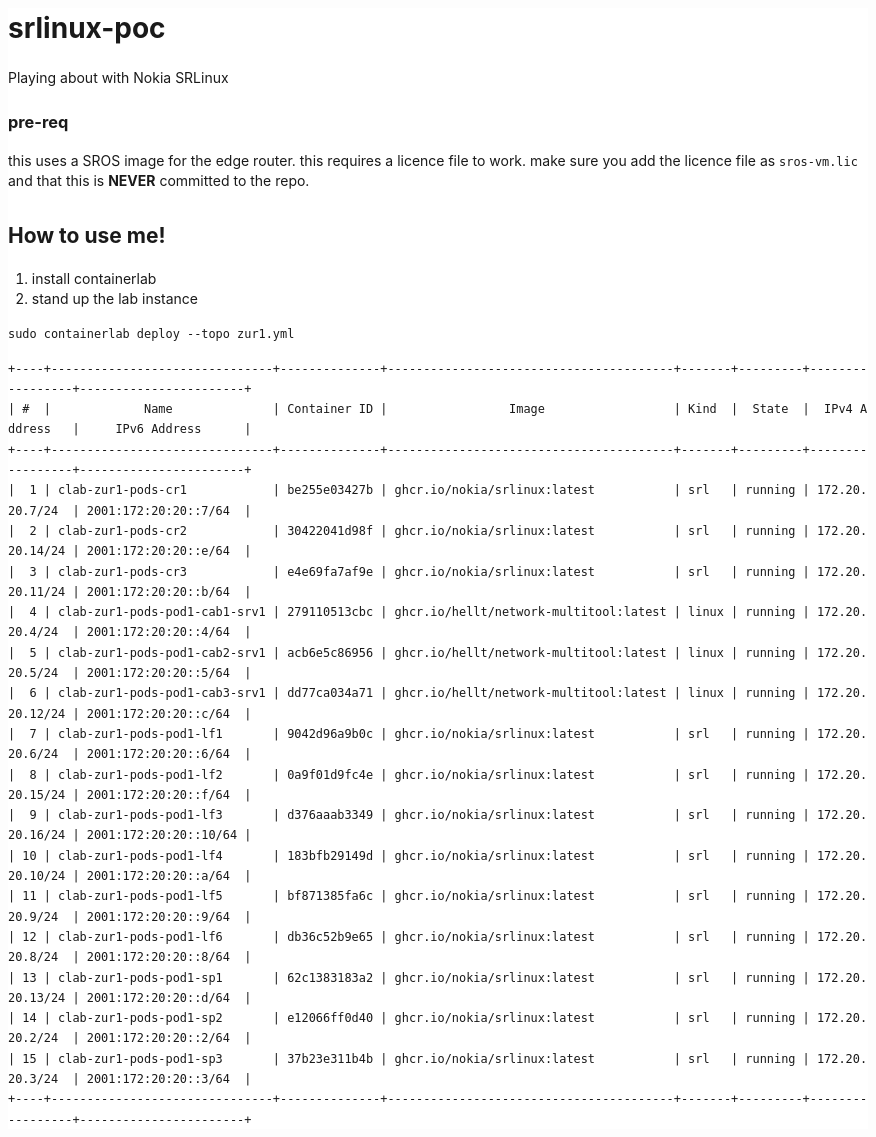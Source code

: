 # srlinux-poc
Playing about with Nokia SRLinux

### pre-req
this uses a SROS image for the edge router. this requires a licence file to work. make sure you add the licence file as `sros-vm.lic` and that this is __NEVER__ committed to the repo. 

## How to use me!
1. install containerlab
2. stand up the lab instance

`sudo containerlab deploy --topo zur1.yml`

```
+----+-------------------------------+--------------+----------------------------------------+-------+---------+-----------------+-----------------------+
| #  |             Name              | Container ID |                 Image                  | Kind  |  State  |  IPv4 Address   |     IPv6 Address      |
+----+-------------------------------+--------------+----------------------------------------+-------+---------+-----------------+-----------------------+
|  1 | clab-zur1-pods-cr1            | be255e03427b | ghcr.io/nokia/srlinux:latest           | srl   | running | 172.20.20.7/24  | 2001:172:20:20::7/64  |
|  2 | clab-zur1-pods-cr2            | 30422041d98f | ghcr.io/nokia/srlinux:latest           | srl   | running | 172.20.20.14/24 | 2001:172:20:20::e/64  |
|  3 | clab-zur1-pods-cr3            | e4e69fa7af9e | ghcr.io/nokia/srlinux:latest           | srl   | running | 172.20.20.11/24 | 2001:172:20:20::b/64  |
|  4 | clab-zur1-pods-pod1-cab1-srv1 | 279110513cbc | ghcr.io/hellt/network-multitool:latest | linux | running | 172.20.20.4/24  | 2001:172:20:20::4/64  |
|  5 | clab-zur1-pods-pod1-cab2-srv1 | acb6e5c86956 | ghcr.io/hellt/network-multitool:latest | linux | running | 172.20.20.5/24  | 2001:172:20:20::5/64  |
|  6 | clab-zur1-pods-pod1-cab3-srv1 | dd77ca034a71 | ghcr.io/hellt/network-multitool:latest | linux | running | 172.20.20.12/24 | 2001:172:20:20::c/64  |
|  7 | clab-zur1-pods-pod1-lf1       | 9042d96a9b0c | ghcr.io/nokia/srlinux:latest           | srl   | running | 172.20.20.6/24  | 2001:172:20:20::6/64  |
|  8 | clab-zur1-pods-pod1-lf2       | 0a9f01d9fc4e | ghcr.io/nokia/srlinux:latest           | srl   | running | 172.20.20.15/24 | 2001:172:20:20::f/64  |
|  9 | clab-zur1-pods-pod1-lf3       | d376aaab3349 | ghcr.io/nokia/srlinux:latest           | srl   | running | 172.20.20.16/24 | 2001:172:20:20::10/64 |
| 10 | clab-zur1-pods-pod1-lf4       | 183bfb29149d | ghcr.io/nokia/srlinux:latest           | srl   | running | 172.20.20.10/24 | 2001:172:20:20::a/64  |
| 11 | clab-zur1-pods-pod1-lf5       | bf871385fa6c | ghcr.io/nokia/srlinux:latest           | srl   | running | 172.20.20.9/24  | 2001:172:20:20::9/64  |
| 12 | clab-zur1-pods-pod1-lf6       | db36c52b9e65 | ghcr.io/nokia/srlinux:latest           | srl   | running | 172.20.20.8/24  | 2001:172:20:20::8/64  |
| 13 | clab-zur1-pods-pod1-sp1       | 62c1383183a2 | ghcr.io/nokia/srlinux:latest           | srl   | running | 172.20.20.13/24 | 2001:172:20:20::d/64  |
| 14 | clab-zur1-pods-pod1-sp2       | e12066ff0d40 | ghcr.io/nokia/srlinux:latest           | srl   | running | 172.20.20.2/24  | 2001:172:20:20::2/64  |
| 15 | clab-zur1-pods-pod1-sp3       | 37b23e311b4b | ghcr.io/nokia/srlinux:latest           | srl   | running | 172.20.20.3/24  | 2001:172:20:20::3/64  |
+----+-------------------------------+--------------+----------------------------------------+-------+---------+-----------------+-----------------------+
```
